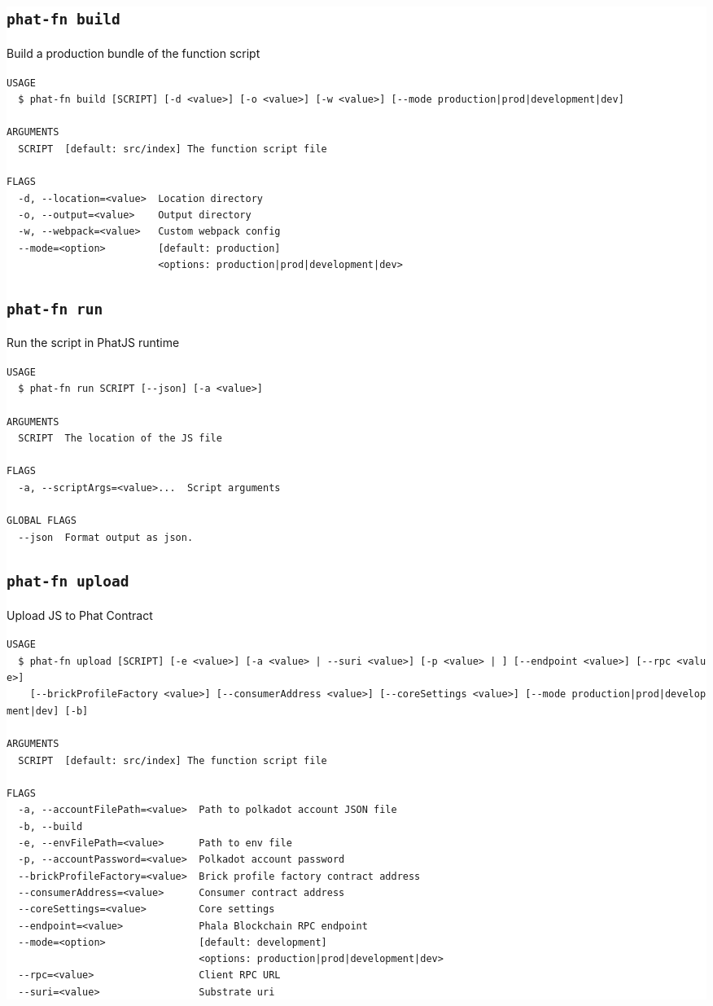 ## `phat-fn build`

Build a production bundle of the function script

```
USAGE
  $ phat-fn build [SCRIPT] [-d <value>] [-o <value>] [-w <value>] [--mode production|prod|development|dev]

ARGUMENTS
  SCRIPT  [default: src/index] The function script file

FLAGS
  -d, --location=<value>  Location directory
  -o, --output=<value>    Output directory
  -w, --webpack=<value>   Custom webpack config
  --mode=<option>         [default: production]
                          <options: production|prod|development|dev>
```

## `phat-fn run`

Run the script in PhatJS runtime

```
USAGE
  $ phat-fn run SCRIPT [--json] [-a <value>]

ARGUMENTS
  SCRIPT  The location of the JS file

FLAGS
  -a, --scriptArgs=<value>...  Script arguments

GLOBAL FLAGS
  --json  Format output as json.
```

## `phat-fn upload`

Upload JS to Phat Contract

```
USAGE
  $ phat-fn upload [SCRIPT] [-e <value>] [-a <value> | --suri <value>] [-p <value> | ] [--endpoint <value>] [--rpc <value>]
    [--brickProfileFactory <value>] [--consumerAddress <value>] [--coreSettings <value>] [--mode production|prod|development|dev] [-b]

ARGUMENTS
  SCRIPT  [default: src/index] The function script file

FLAGS
  -a, --accountFilePath=<value>  Path to polkadot account JSON file
  -b, --build
  -e, --envFilePath=<value>      Path to env file
  -p, --accountPassword=<value>  Polkadot account password
  --brickProfileFactory=<value>  Brick profile factory contract address
  --consumerAddress=<value>      Consumer contract address
  --coreSettings=<value>         Core settings
  --endpoint=<value>             Phala Blockchain RPC endpoint
  --mode=<option>                [default: development]
                                 <options: production|prod|development|dev>
  --rpc=<value>                  Client RPC URL
  --suri=<value>                 Substrate uri
```